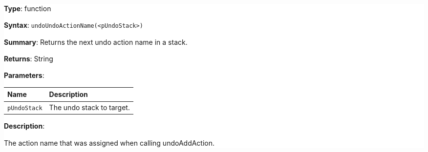 **Type**: function

**Syntax**: `undoUndoActionName(<pUndoStack>)`

**Summary**: Returns the next undo action name in a stack.

**Returns**: String

**Parameters**:

| Name | Description |
|:---- |:----------- |
| `pUndoStack` |  The undo stack to target. |

**Description**:

The action name that was assigned when calling undoAddAction.



